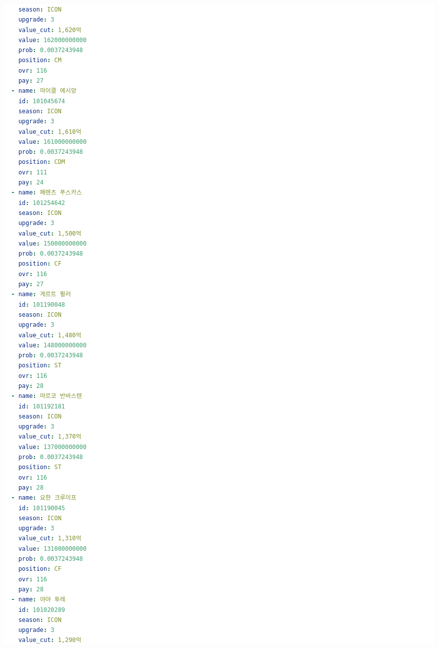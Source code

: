 ```yaml
    season: ICON
    upgrade: 3
    value_cut: 1,620억
    value: 162000000000
    prob: 0.0037243948
    position: CM
    ovr: 116
    pay: 27
  - name: 마이클 에시앙
    id: 101045674
    season: ICON
    upgrade: 3
    value_cut: 1,610억
    value: 161000000000
    prob: 0.0037243948
    position: CDM
    ovr: 111
    pay: 24
  - name: 페렌츠 푸스카스
    id: 101254642
    season: ICON
    upgrade: 3
    value_cut: 1,500억
    value: 150000000000
    prob: 0.0037243948
    position: CF
    ovr: 116
    pay: 27
  - name: 게르트 뮐러
    id: 101190048
    season: ICON
    upgrade: 3
    value_cut: 1,480억
    value: 148000000000
    prob: 0.0037243948
    position: ST
    ovr: 116
    pay: 28
  - name: 마르코 반바스텐
    id: 101192181
    season: ICON
    upgrade: 3
    value_cut: 1,370억
    value: 137000000000
    prob: 0.0037243948
    position: ST
    ovr: 116
    pay: 28
  - name: 요한 크루이프
    id: 101190045
    season: ICON
    upgrade: 3
    value_cut: 1,310억
    value: 131000000000
    prob: 0.0037243948
    position: CF
    ovr: 116
    pay: 28
  - name: 야야 투레
    id: 101020289
    season: ICON
    upgrade: 3
    value_cut: 1,290억
```
